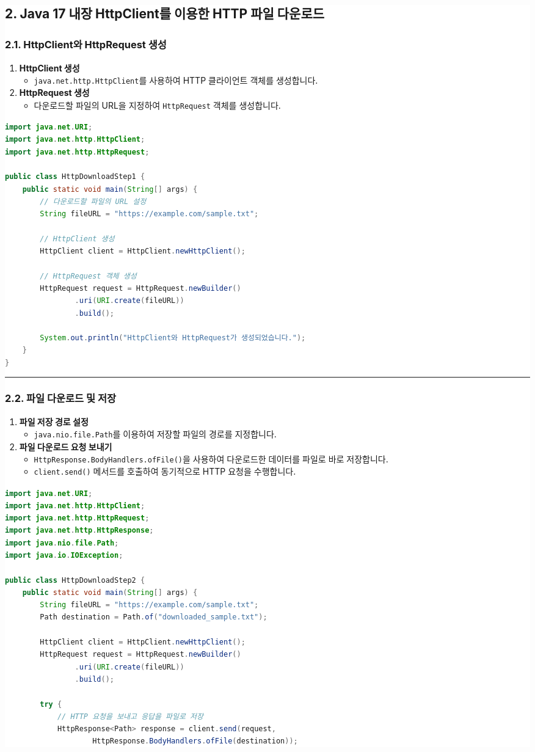 
## 2. Java 17 내장 HttpClient를 이용한 HTTP 파일 다운로드

### 2.1. HttpClient와 HttpRequest 생성

1. **HttpClient 생성**
    - `java.net.http.HttpClient`를 사용하여 HTTP 클라이언트 객체를 생성합니다.
2. **HttpRequest 생성**
    - 다운로드할 파일의 URL을 지정하여 `HttpRequest` 객체를 생성합니다.

```java
import java.net.URI;
import java.net.http.HttpClient;
import java.net.http.HttpRequest;

public class HttpDownloadStep1 {
    public static void main(String[] args) {
        // 다운로드할 파일의 URL 설정
        String fileURL = "https://example.com/sample.txt";

        // HttpClient 생성
        HttpClient client = HttpClient.newHttpClient();

        // HttpRequest 객체 생성
        HttpRequest request = HttpRequest.newBuilder()
                .uri(URI.create(fileURL))
                .build();

        System.out.println("HttpClient와 HttpRequest가 생성되었습니다.");
    }
}
```

---

### 2.2. 파일 다운로드 및 저장

1. **파일 저장 경로 설정**
    - `java.nio.file.Path`를 이용하여 저장할 파일의 경로를 지정합니다.
2. **파일 다운로드 요청 보내기**
    - `HttpResponse.BodyHandlers.ofFile()`을 사용하여 다운로드한 데이터를 파일로 바로 저장합니다.
    - `client.send()` 메서드를 호출하여 동기적으로 HTTP 요청을 수행합니다.

```java
import java.net.URI;
import java.net.http.HttpClient;
import java.net.http.HttpRequest;
import java.net.http.HttpResponse;
import java.nio.file.Path;
import java.io.IOException;

public class HttpDownloadStep2 {
    public static void main(String[] args) {
        String fileURL = "https://example.com/sample.txt";
        Path destination = Path.of("downloaded_sample.txt");

        HttpClient client = HttpClient.newHttpClient();
        HttpRequest request = HttpRequest.newBuilder()
                .uri(URI.create(fileURL))
                .build();

        try {
            // HTTP 요청을 보내고 응답을 파일로 저장
            HttpResponse<Path> response = client.send(request,
                    HttpResponse.BodyHandlers.ofFile(destination));
```